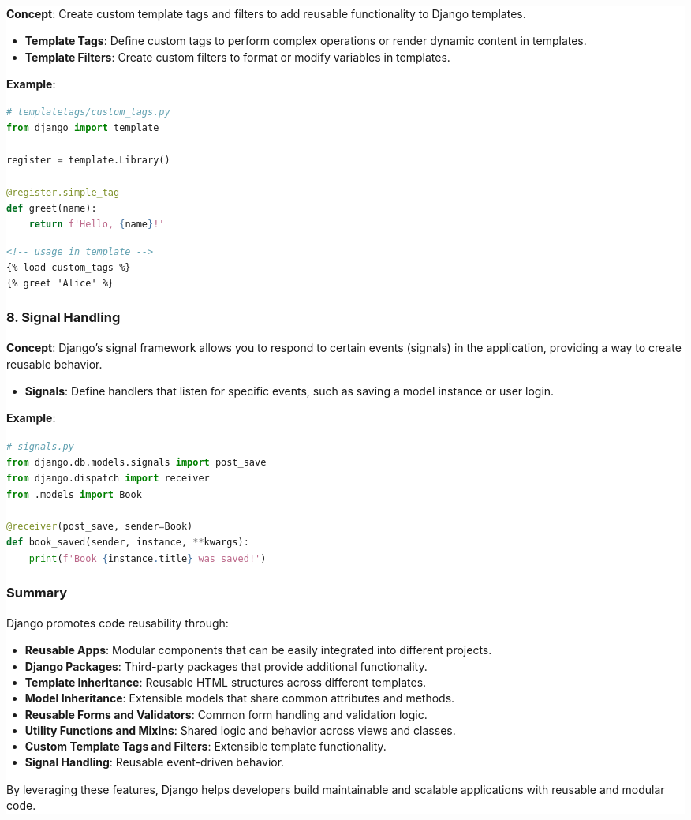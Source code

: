 **Concept**: Create custom template tags and filters to add reusable functionality to Django templates.

- **Template Tags**: Define custom tags to perform complex operations or render dynamic content in templates.
- **Template Filters**: Create custom filters to format or modify variables in templates.

**Example**:
```python
# templatetags/custom_tags.py
from django import template

register = template.Library()

@register.simple_tag
def greet(name):
    return f'Hello, {name}!'
```

```html
<!-- usage in template -->
{% load custom_tags %}
{% greet 'Alice' %}
```

### 8. **Signal Handling**

**Concept**: Django’s signal framework allows you to respond to certain events (signals) in the application, providing a way to create reusable behavior.

- **Signals**: Define handlers that listen for specific events, such as saving a model instance or user login.

**Example**:
```python
# signals.py
from django.db.models.signals import post_save
from django.dispatch import receiver
from .models import Book

@receiver(post_save, sender=Book)
def book_saved(sender, instance, **kwargs):
    print(f'Book {instance.title} was saved!')
```

### Summary

Django promotes code reusability through:

- **Reusable Apps**: Modular components that can be easily integrated into different projects.
- **Django Packages**: Third-party packages that provide additional functionality.
- **Template Inheritance**: Reusable HTML structures across different templates.
- **Model Inheritance**: Extensible models that share common attributes and methods.
- **Reusable Forms and Validators**: Common form handling and validation logic.
- **Utility Functions and Mixins**: Shared logic and behavior across views and classes.
- **Custom Template Tags and Filters**: Extensible template functionality.
- **Signal Handling**: Reusable event-driven behavior.

By leveraging these features, Django helps developers build maintainable and scalable applications with reusable and modular code.